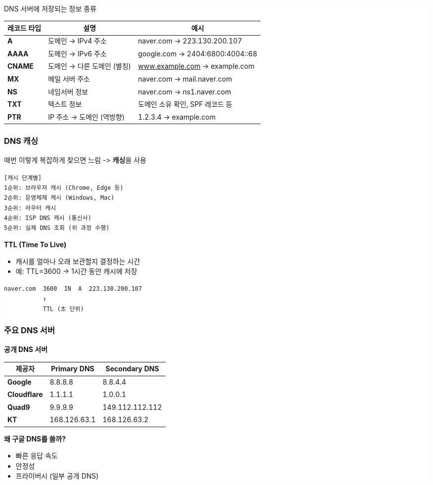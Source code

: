 DNS 서버에 저장되는 정보 종류

| 레코드 타입 | 설명 | 예시 |
|-----------|------|------|
| **A** | 도메인 → IPv4 주소 | naver.com → 223.130.200.107 |
| **AAAA** | 도메인 → IPv6 주소 | google.com → 2404:6800:4004::68 |
| **CNAME** | 도메인 → 다른 도메인 (별칭) | www.example.com → example.com |
| **MX** | 메일 서버 주소 | naver.com → mail.naver.com |
| **NS** | 네임서버 정보 | naver.com → ns1.naver.com |
| **TXT** | 텍스트 정보 | 도메인 소유 확인, SPF 레코드 등 |
| **PTR** | IP 주소 → 도메인 (역방향) | 1.2.3.4 → example.com |

### DNS 캐싱

매번 이렇게 복잡하게 찾으면 느림 -> **캐싱**을 사용

```
[캐시 단계별]
1순위: 브라우저 캐시 (Chrome, Edge 등)
2순위: 운영체제 캐시 (Windows, Mac)
3순위: 라우터 캐시
4순위: ISP DNS 캐시 (통신사)
5순위: 실제 DNS 조회 (위 과정 수행)
```

**TTL (Time To Live)**
- 캐시를 얼마나 오래 보관할지 결정하는 시간
- 예: TTL=3600 → 1시간 동안 캐시에 저장

```
naver.com  3600  IN  A  223.130.200.107
           ↑
           TTL (초 단위)
```

### 주요 DNS 서버

**공개 DNS 서버**

| 제공자 | Primary DNS | Secondary DNS |
|-------|------------|---------------|
| **Google** | 8.8.8.8 | 8.8.4.4 |
| **Cloudflare** | 1.1.1.1 | 1.0.0.1 |
| **Quad9** | 9.9.9.9 | 149.112.112.112 |
| **KT** | 168.126.63.1 | 168.126.63.2 |

**왜 구글 DNS를 쓸까?**
- 빠른 응답 속도
- 안정성
- 프라이버시 (일부 공개 DNS)
